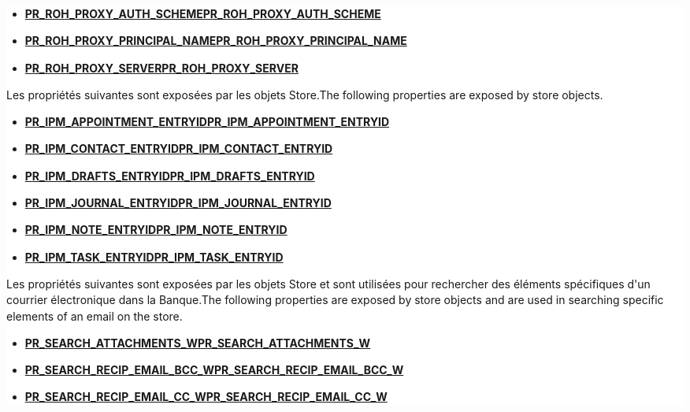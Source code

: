 - <span data-ttu-id="97d2f-198">**[PR_ROH_PROXY_AUTH_SCHEME](pidtagrpcoverhttpproxyauthscheme-canonical-property.md)**</span><span class="sxs-lookup"><span data-stu-id="97d2f-198">**[PR_ROH_PROXY_AUTH_SCHEME](pidtagrpcoverhttpproxyauthscheme-canonical-property.md)**</span></span>
    
- <span data-ttu-id="97d2f-199">**[PR_ROH_PROXY_PRINCIPAL_NAME](pidtagrpcoverhttpproxyprincipalname-canonical-property.md)**</span><span class="sxs-lookup"><span data-stu-id="97d2f-199">**[PR_ROH_PROXY_PRINCIPAL_NAME](pidtagrpcoverhttpproxyprincipalname-canonical-property.md)**</span></span>
    
- <span data-ttu-id="97d2f-200">**[PR_ROH_PROXY_SERVER](pidtagrpcoverhttpproxyserver-canonical-property.md)**</span><span class="sxs-lookup"><span data-stu-id="97d2f-200">**[PR_ROH_PROXY_SERVER](pidtagrpcoverhttpproxyserver-canonical-property.md)**</span></span>
    
<span data-ttu-id="97d2f-201">Les propriétés suivantes sont exposées par les objets Store.</span><span class="sxs-lookup"><span data-stu-id="97d2f-201">The following properties are exposed by store objects.</span></span>
  
- <span data-ttu-id="97d2f-202">**[PR_IPM_APPOINTMENT_ENTRYID](pidtagipmappointmententryid-canonical-property.md)**</span><span class="sxs-lookup"><span data-stu-id="97d2f-202">**[PR_IPM_APPOINTMENT_ENTRYID](pidtagipmappointmententryid-canonical-property.md)**</span></span>
    
- <span data-ttu-id="97d2f-203">**[PR_IPM_CONTACT_ENTRYID](pidtagipmcontactentryid-canonical-property.md)**</span><span class="sxs-lookup"><span data-stu-id="97d2f-203">**[PR_IPM_CONTACT_ENTRYID](pidtagipmcontactentryid-canonical-property.md)**</span></span>
    
- <span data-ttu-id="97d2f-204">**[PR_IPM_DRAFTS_ENTRYID](pidtagipmdraftsentryid-canonical-property.md)**</span><span class="sxs-lookup"><span data-stu-id="97d2f-204">**[PR_IPM_DRAFTS_ENTRYID](pidtagipmdraftsentryid-canonical-property.md)**</span></span>
    
- <span data-ttu-id="97d2f-205">**[PR_IPM_JOURNAL_ENTRYID](pidtagipmjournalentryid-canonical-property.md)**</span><span class="sxs-lookup"><span data-stu-id="97d2f-205">**[PR_IPM_JOURNAL_ENTRYID](pidtagipmjournalentryid-canonical-property.md)**</span></span>
    
- <span data-ttu-id="97d2f-206">**[PR_IPM_NOTE_ENTRYID](pidtagipmnoteentryid-canonical-property.md)**</span><span class="sxs-lookup"><span data-stu-id="97d2f-206">**[PR_IPM_NOTE_ENTRYID](pidtagipmnoteentryid-canonical-property.md)**</span></span>
    
- <span data-ttu-id="97d2f-207">**[PR_IPM_TASK_ENTRYID](pidtagipmtaskentryid-canonical-property.md)**</span><span class="sxs-lookup"><span data-stu-id="97d2f-207">**[PR_IPM_TASK_ENTRYID](pidtagipmtaskentryid-canonical-property.md)**</span></span>
    
<span data-ttu-id="97d2f-208">Les propriétés suivantes sont exposées par les objets Store et sont utilisées pour rechercher des éléments spécifiques d'un courrier électronique dans la Banque.</span><span class="sxs-lookup"><span data-stu-id="97d2f-208">The following properties are exposed by store objects and are used in searching specific elements of an email on the store.</span></span>
  
- <span data-ttu-id="97d2f-209">**[PR_SEARCH_ATTACHMENTS_W](pidtagsearchattachments-canonical-property.md)**</span><span class="sxs-lookup"><span data-stu-id="97d2f-209">**[PR_SEARCH_ATTACHMENTS_W](pidtagsearchattachments-canonical-property.md)**</span></span>
    
- <span data-ttu-id="97d2f-210">**[PR_SEARCH_RECIP_EMAIL_BCC_W](pidtagsearchrecipientemailbcc-canonical-property.md)**</span><span class="sxs-lookup"><span data-stu-id="97d2f-210">**[PR_SEARCH_RECIP_EMAIL_BCC_W](pidtagsearchrecipientemailbcc-canonical-property.md)**</span></span>
    
- <span data-ttu-id="97d2f-211">**[PR_SEARCH_RECIP_EMAIL_CC_W](pidtagsearchrecipientemailcc-canonical-property.md)**</span><span class="sxs-lookup"><span data-stu-id="97d2f-211">**[PR_SEARCH_RECIP_EMAIL_CC_W](pidtagsearchrecipientemailcc-canonical-property.md)**</span></span>
    